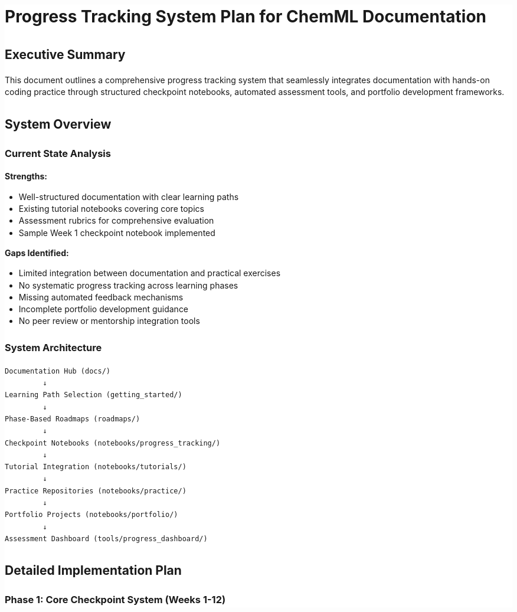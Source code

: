 # Progress Tracking System Plan for ChemML Documentation

## Executive Summary

This document outlines a comprehensive progress tracking system that seamlessly integrates documentation with hands-on coding practice through structured checkpoint notebooks, automated assessment tools, and portfolio development frameworks.

## System Overview

### Current State Analysis

**Strengths:**
- Well-structured documentation with clear learning paths
- Existing tutorial notebooks covering core topics
- Assessment rubrics for comprehensive evaluation
- Sample Week 1 checkpoint notebook implemented

**Gaps Identified:**
- Limited integration between documentation and practical exercises
- No systematic progress tracking across learning phases
- Missing automated feedback mechanisms
- Incomplete portfolio development guidance
- No peer review or mentorship integration tools

### System Architecture

```
Documentation Hub (docs/)
         ↓
Learning Path Selection (getting_started/)
         ↓
Phase-Based Roadmaps (roadmaps/)
         ↓
Checkpoint Notebooks (notebooks/progress_tracking/)
         ↓
Tutorial Integration (notebooks/tutorials/)
         ↓
Practice Repositories (notebooks/practice/)
         ↓
Portfolio Projects (notebooks/portfolio/)
         ↓
Assessment Dashboard (tools/progress_dashboard/)
```

## Detailed Implementation Plan

### Phase 1: Core Checkpoint System (Weeks 1-12)
